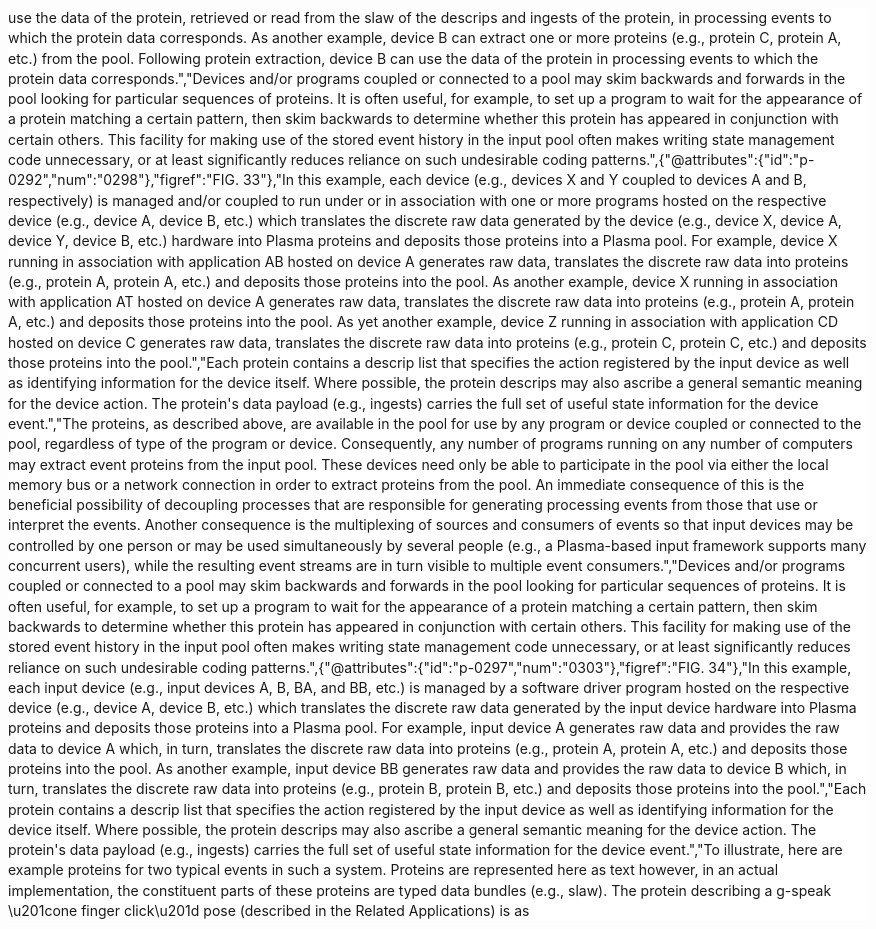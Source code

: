 use the data of the protein, retrieved or read from the slaw of the descrips and ingests of the protein, in processing events to which the protein data corresponds. As another example, device B can extract one or more proteins (e.g., protein C, protein A, etc.) from the pool. Following protein extraction, device B can use the data of the protein in processing events to which the protein data corresponds.","Devices and\/or programs coupled or connected to a pool may skim backwards and forwards in the pool looking for particular sequences of proteins. It is often useful, for example, to set up a program to wait for the appearance of a protein matching a certain pattern, then skim backwards to determine whether this protein has appeared in conjunction with certain others. This facility for making use of the stored event history in the input pool often makes writing state management code unnecessary, or at least significantly reduces reliance on such undesirable coding patterns.",{"@attributes":{"id":"p-0292","num":"0298"},"figref":"FIG. 33"},"In this example, each device (e.g., devices X and Y coupled to devices A and B, respectively) is managed and\/or coupled to run under or in association with one or more programs hosted on the respective device (e.g., device A, device B, etc.) which translates the discrete raw data generated by the device (e.g., device X, device A, device Y, device B, etc.) hardware into Plasma proteins and deposits those proteins into a Plasma pool. For example, device X running in association with application AB hosted on device A generates raw data, translates the discrete raw data into proteins (e.g., protein A, protein A, etc.) and deposits those proteins into the pool. As another example, device X running in association with application AT hosted on device A generates raw data, translates the discrete raw data into proteins (e.g., protein A, protein A, etc.) and deposits those proteins into the pool. As yet another example, device Z running in association with application CD hosted on device C generates raw data, translates the discrete raw data into proteins (e.g., protein C, protein C, etc.) and deposits those proteins into the pool.","Each protein contains a descrip list that specifies the action registered by the input device as well as identifying information for the device itself. Where possible, the protein descrips may also ascribe a general semantic meaning for the device action. The protein's data payload (e.g., ingests) carries the full set of useful state information for the device event.","The proteins, as described above, are available in the pool for use by any program or device coupled or connected to the pool, regardless of type of the program or device. Consequently, any number of programs running on any number of computers may extract event proteins from the input pool. These devices need only be able to participate in the pool via either the local memory bus or a network connection in order to extract proteins from the pool. An immediate consequence of this is the beneficial possibility of decoupling processes that are responsible for generating processing events from those that use or interpret the events. Another consequence is the multiplexing of sources and consumers of events so that input devices may be controlled by one person or may be used simultaneously by several people (e.g., a Plasma-based input framework supports many concurrent users), while the resulting event streams are in turn visible to multiple event consumers.","Devices and\/or programs coupled or connected to a pool may skim backwards and forwards in the pool looking for particular sequences of proteins. It is often useful, for example, to set up a program to wait for the appearance of a protein matching a certain pattern, then skim backwards to determine whether this protein has appeared in conjunction with certain others. This facility for making use of the stored event history in the input pool often makes writing state management code unnecessary, or at least significantly reduces reliance on such undesirable coding patterns.",{"@attributes":{"id":"p-0297","num":"0303"},"figref":"FIG. 34"},"In this example, each input device (e.g., input devices A, B, BA, and BB, etc.) is managed by a software driver program hosted on the respective device (e.g., device A, device B, etc.) which translates the discrete raw data generated by the input device hardware into Plasma proteins and deposits those proteins into a Plasma pool. For example, input device A generates raw data and provides the raw data to device A which, in turn, translates the discrete raw data into proteins (e.g., protein A, protein A, etc.) and deposits those proteins into the pool. As another example, input device BB generates raw data and provides the raw data to device B which, in turn, translates the discrete raw data into proteins (e.g., protein B, protein B, etc.) and deposits those proteins into the pool.","Each protein contains a descrip list that specifies the action registered by the input device as well as identifying information for the device itself. Where possible, the protein descrips may also ascribe a general semantic meaning for the device action. The protein's data payload (e.g., ingests) carries the full set of useful state information for the device event.","To illustrate, here are example proteins for two typical events in such a system. Proteins are represented here as text however, in an actual implementation, the constituent parts of these proteins are typed data bundles (e.g., slaw). The protein describing a g-speak \u201cone finger click\u201d pose (described in the Related Applications) is as